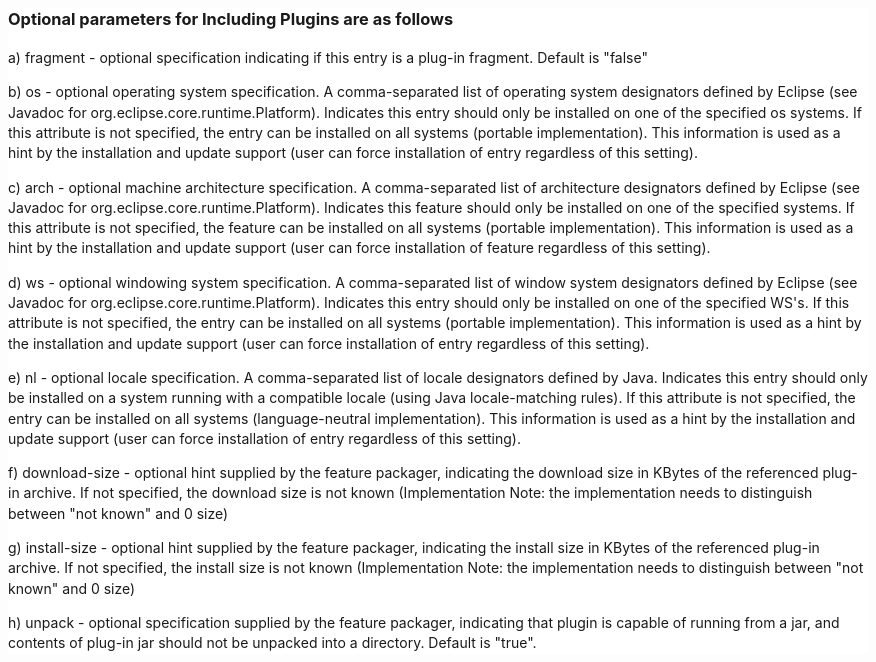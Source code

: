   ### Optional parameters for Including Plugins are as follows
  
  a) fragment - optional specification indicating if this entry is a plug-in fragment. Default is "false"
  
  b) os - optional operating system specification. A comma-separated list of operating system designators defined by Eclipse (see Javadoc for org.eclipse.core.runtime.Platform). Indicates this entry should only be installed on one of the specified os systems. If this attribute is not specified, the entry can be installed on all systems (portable implementation). This information is used as a hint by the installation and update support (user can force installation of entry regardless of this setting).
  
  c) arch - optional machine architecture specification. A comma-separated list of architecture designators defined by Eclipse (see Javadoc for org.eclipse.core.runtime.Platform). Indicates this feature should only be installed on one of the specified systems. If this attribute is not specified, the feature can be installed on all systems (portable implementation). This information is used as a hint by the installation and update support (user can force installation of feature regardless of this setting).
  
  d) ws - optional windowing system specification. A comma-separated list of window system designators defined by Eclipse (see Javadoc for org.eclipse.core.runtime.Platform). Indicates this entry should only be installed on one of the specified WS's. If this attribute is not specified, the entry can be installed on all systems (portable implementation). This information is used as a hint by the installation and update support (user can force installation of entry regardless of this setting).
  
  e) nl - optional locale specification. A comma-separated list of locale designators defined by Java. Indicates this entry should only be installed on a system running with a compatible locale (using Java locale-matching rules). If this attribute is not specified, the entry can be installed on all systems (language-neutral implementation). This information is used as a hint by the installation and update support (user can force installation of entry regardless of this setting).
  
  f) download-size - optional hint supplied by the feature packager, indicating the download size in KBytes of the referenced plug-in archive. If not specified, the download size is not known (Implementation Note: the implementation needs to distinguish between "not known" and 0 size)
  
  g) install-size - optional hint supplied by the feature packager, indicating the install size in KBytes of the referenced plug-in archive. If not specified, the install size is not known (Implementation Note: the implementation needs to distinguish between "not known" and 0 size)
  
  h) unpack - optional specification supplied by the feature packager, indicating that plugin is capable of running from a jar, and contents of plug-in jar should not be unpacked into a directory. Default is "true".
 
 
 
 
